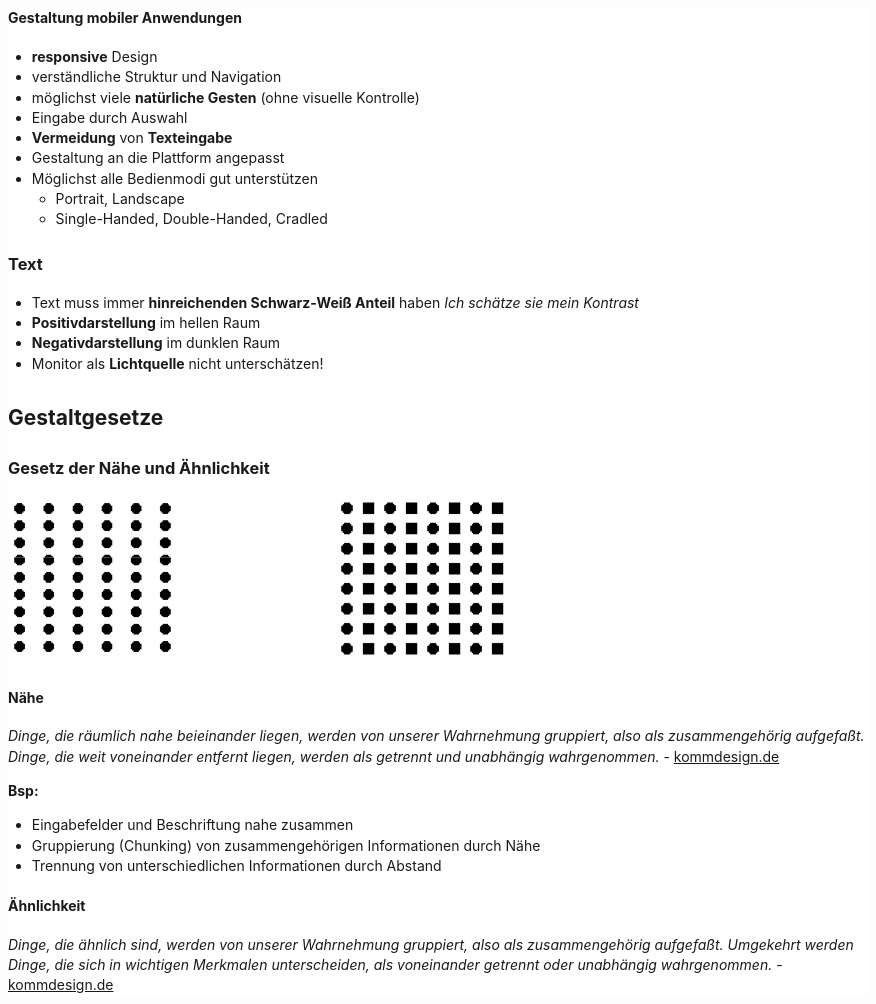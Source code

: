 #### Gestaltung mobiler Anwendungen

-	**responsive** Design
-	verständliche Struktur und Navigation
-	möglichst viele **natürliche Gesten** (ohne visuelle Kontrolle)
-	Eingabe durch Auswahl
-	**Vermeidung** von **Texteingabe**
-	Gestaltung an die Plattform angepasst
-	Möglichst alle Bedienmodi gut unterstützen
	-	Portrait, Landscape
	-	Single-Handed, Double-Handed, Cradled

### Text

-	Text muss immer **hinreichenden Schwarz-Weiß Anteil** haben *Ich schätze sie mein Kontrast*
-	**Positivdarstellung** im hellen Raum
-	**Negativdarstellung** im dunklen Raum
-	Monitor als **Lichtquelle** nicht unterschätzen!

Gestaltgesetze
--------------

### Gesetz der Nähe und Ähnlichkeit

![Nähe und Ähnlichkeit](img/gg_nae.jpg)

#### Nähe

*Dinge, die räumlich nahe beieinander liegen, werden von unserer Wahrnehmung gruppiert, also als zusammengehörig aufgefaßt. Dinge, die weit voneinander entfernt liegen, werden als getrennt und unabhängig wahrgenommen.* - [kommdesign.de](http://www.kommdesign.de/texte/gestaltpsychologie1.htm)

**Bsp:**

-	Eingabefelder und Beschriftung nahe zusammen
-	Gruppierung (Chunking) von zusammengehörigen Informationen durch Nähe
-	Trennung von unterschiedlichen Informationen durch Abstand

#### Ähnlichkeit

*Dinge, die ähnlich sind, werden von unserer Wahrnehmung gruppiert, also als zusammengehörig aufgefaßt. Umgekehrt werden Dinge, die sich in wichtigen Merkmalen unterscheiden, als voneinander getrennt oder unabhängig wahrgenommen.* - [kommdesign.de](http://www.kommdesign.de/texte/gestaltpsychologie1.htm)
